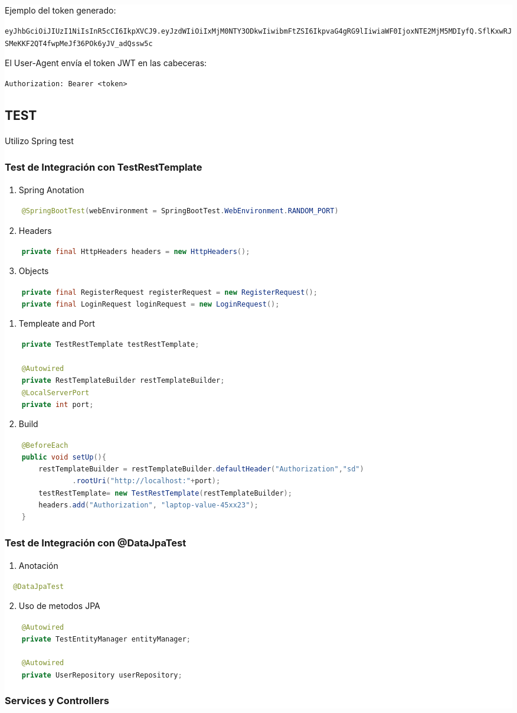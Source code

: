 
Ejemplo del token generado:

```
eyJhbGciOiJIUzI1NiIsInR5cCI6IkpXVCJ9.eyJzdWIiOiIxMjM0NTY3ODkwIiwibmFtZSI6IkpvaG4gRG9lIiwiaWF0IjoxNTE2MjM5MDIyfQ.SflKxwRJSMeKKF2QT4fwpMeJf36POk6yJV_adQssw5c
```

El User-Agent envía el token JWT en las cabeceras:

```
Authorization: Bearer <token>
```




## TEST
 Utilizo Spring test
### Test de Integración con TestRestTemplate 
1.  Spring Anotation
```java
    @SpringBootTest(webEnvironment = SpringBootTest.WebEnvironment.RANDOM_PORT)
```
2. Headers
```java
    private final HttpHeaders headers = new HttpHeaders();

```
3. Objects
```java
    private final RegisterRequest registerRequest = new RegisterRequest();
    private final LoginRequest loginRequest = new LoginRequest();
```
1.  Templeate and Port
```java
    private TestRestTemplate testRestTemplate;

    @Autowired
    private RestTemplateBuilder restTemplateBuilder;
    @LocalServerPort
    private int port;

```
2. Build
```java
    @BeforeEach
    public void setUp(){
        restTemplateBuilder = restTemplateBuilder.defaultHeader("Authorization","sd")
                .rootUri("http://localhost:"+port);
        testRestTemplate= new TestRestTemplate(restTemplateBuilder);
        headers.add("Authorization", "laptop-value-45xx23");
    }
```
### Test de Integración  con @DataJpaTest
1. Anotación
```java
  @DataJpaTest
```
2. Uso de metodos JPA
```java
    @Autowired
    private TestEntityManager entityManager;
    
    @Autowired
    private UserRepository userRepository;
```
### Services y Controllers